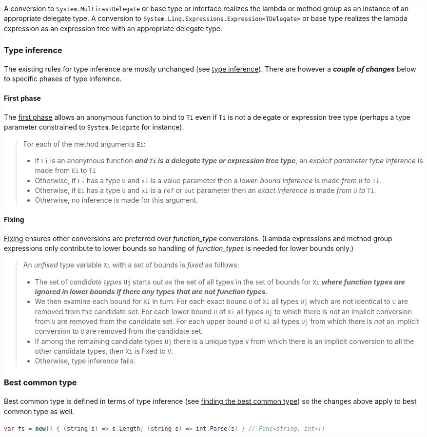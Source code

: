 A conversion to `System.MulticastDelegate` or base type or interface realizes the lambda or method group as an instance of an appropriate delegate type.
A conversion to `System.Linq.Expressions.Expression<TDelegate>` or base type realizes the lambda expression as an expression tree with an appropriate delegate type.

### Type inference
The existing rules for type inference are mostly unchanged (see [type inference](https://github.com/dotnet/csharplang/blob/main/spec/expressions.md#type-inference)). There are however a ***couple of changes*** below to specific phases of type inference.

#### First phase
The [first phase](https://github.com/dotnet/csharplang/blob/main/spec/expressions.md#the-first-phase) allows an anonymous function to bind to `Ti` even if `Ti` is not a delegate or expression tree type (perhaps a type parameter constrained to `System.Delegate` for instance).

> For each of the method arguments `Ei`:
> 
> *   If `Ei` is an anonymous function ***and `Ti` is a delegate type or expression tree type***, an *explicit parameter type inference* is made from `Ei` to `Ti`
> *   Otherwise, if `Ei` has a type `U` and `xi` is a value parameter then a *lower-bound inference* is made *from* `U` *to* `Ti`.
> *   Otherwise, if `Ei` has a type `U` and `xi` is a `ref` or `out` parameter then an *exact inference* is made *from* `U` *to* `Ti`.
> *   Otherwise, no inference is made for this argument.

#### Fixing
[Fixing](https://github.com/dotnet/csharplang/blob/main/spec/expressions.md#fixing) ensures other conversions are preferred over _function_type_ conversions. (Lambda expressions and method group expressions only contribute to lower bounds so handling of _function_types_ is needed for lower bounds only.)

> An *unfixed* type variable `Xi` with a set of bounds is *fixed* as follows:
> 
> *  The set of *candidate types* `Uj` starts out as the set of all types in the set of bounds for `Xi` ***where function types are ignored in lower bounds if there any types that are not function types***.
> *  We then examine each bound for `Xi` in turn: For each exact bound `U` of `Xi` all types `Uj` which are not identical to `U` are removed from the candidate set. For each lower bound `U` of `Xi` all types `Uj` to which there is *not* an implicit conversion from `U` are removed from the candidate set. For each upper bound `U` of `Xi` all types `Uj` from which there is *not* an implicit conversion to `U` are removed from the candidate set.
> *  If among the remaining candidate types `Uj` there is a unique type `V` from which there is an implicit conversion to all the other candidate types, then `Xi` is fixed to `V`.
> *  Otherwise, type inference fails.

### Best common type
Best common type is defined in terms of type inference (see [finding the best common type](https://github.com/dotnet/csharplang/blob/main/spec/expressions.md#finding-the-best-common-type-of-a-set-of-expressions)) so the changes above apply to best common type as well.
```csharp
var fs = new[] { (string s) => s.Length; (string s) => int.Parse(s) } // Func<string, int>[]
```
